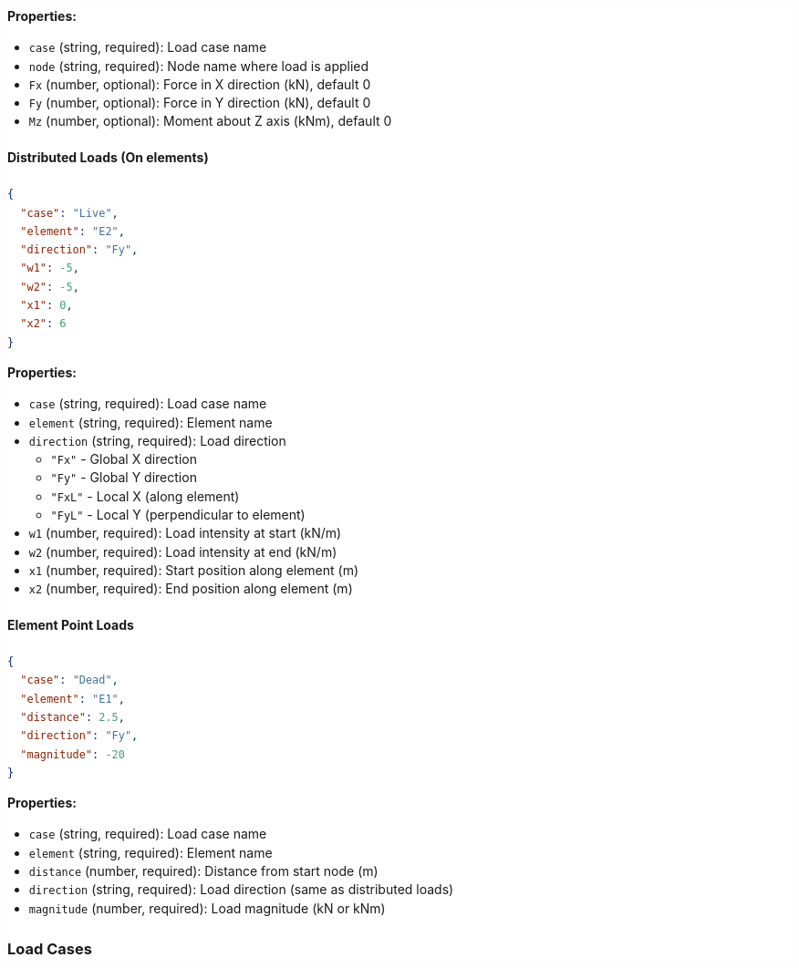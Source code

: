 **Properties:**
- `case` (string, required): Load case name
- `node` (string, required): Node name where load is applied
- `Fx` (number, optional): Force in X direction (kN), default 0
- `Fy` (number, optional): Force in Y direction (kN), default 0
- `Mz` (number, optional): Moment about Z axis (kNm), default 0

#### Distributed Loads (On elements)

```json
{
  "case": "Live",
  "element": "E2",
  "direction": "Fy",
  "w1": -5,
  "w2": -5,
  "x1": 0,
  "x2": 6
}
```

**Properties:**
- `case` (string, required): Load case name
- `element` (string, required): Element name
- `direction` (string, required): Load direction
  - `"Fx"` - Global X direction
  - `"Fy"` - Global Y direction
  - `"FxL"` - Local X (along element)
  - `"FyL"` - Local Y (perpendicular to element)
- `w1` (number, required): Load intensity at start (kN/m)
- `w2` (number, required): Load intensity at end (kN/m)
- `x1` (number, required): Start position along element (m)
- `x2` (number, required): End position along element (m)

#### Element Point Loads

```json
{
  "case": "Dead",
  "element": "E1",
  "distance": 2.5,
  "direction": "Fy",
  "magnitude": -20
}
```

**Properties:**
- `case` (string, required): Load case name
- `element` (string, required): Element name
- `distance` (number, required): Distance from start node (m)
- `direction` (string, required): Load direction (same as distributed loads)
- `magnitude` (number, required): Load magnitude (kN or kNm)

### Load Cases
